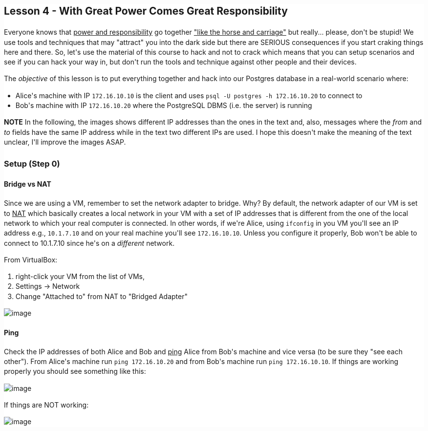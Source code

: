 ## Lesson 4 - With Great Power Comes Great Responsibility
Everyone knows that [power and responsibility](https://en.wikipedia.org/wiki/With_great_power_comes_great_responsibility)
go together ["like the horse and carriage"](https://www.youtube.com/watch?v=BRDBvKGc1fE) but really... please, don't be stupid! 
We use tools and techniques that may "attract" you into the dark side but there are SERIOUS consequences if you start craking things here and there.
So, let's use the material of this course to hack and not to crack which means that you can setup scenarios and see if you can hack your way in, but don't run the tools and technique against other people and their devices.

The *objective* of this lesson is to put everything together and hack into our Postgres database in a real-world scenario where:
- Alice's machine with IP `172.16.10.10` is the client and uses `psql -U postgres -h 172.16.10.20` to connect to
- Bob's machine with IP `172.16.10.20` where the PostgreSQL DBMS (i.e. the server) is running

**NOTE** In the following, the images shows different IP addresses than the ones in the text and, also, messages where the *from* and *to* fields have the same IP address while in the text two different IPs are used. I hope this doesn't make the meaning of the text unclear, I'll improve the images ASAP.

### Setup (Step 0)

#### Bridge vs NAT
Since we are using a VM, remember to set the network adapter to bridge. Why? By default, the network adapter of our VM is set to [NAT](https://en.wikipedia.org/wiki/Network_address_translation) which basically creates a local network in your VM with a set of IP addresses that is different from the one of the local network to which your real computer is connected. In other words, if we're Alice, using `ifconfig` in you VM you'll see an IP address e.g., `10.1.7.10` and on your real machine you'll see `172.16.10.10`. Unless you configure it properly, Bob won't be able to connect to 10.1.7.10 since he's on a *different* network. 

From VirtualBox:
1. right-click your VM from the list of VMs, 
2. Settings -> Network
3. Change "Attached to" from NAT to "Bridged Adapter"

![image](https://user-images.githubusercontent.com/14936492/161270424-ea4a3bcf-419a-4c0e-85fc-1baebea78a40.png)

#### Ping
Check the IP addresses of both Alice and Bob and [ping](https://en.wikipedia.org/wiki/Ping_(networking_utility)) Alice from Bob's machine and vice versa (to be sure they "see each other"). From Alice's machine run `ping 172.16.10.20` and from Bob's machine run `ping 172.16.10.10`.
If things are working properly you should see something like this:

![image](https://user-images.githubusercontent.com/14936492/161269113-e07d325d-d232-4af5-9334-f07aab7bbfe0.png)

If things are NOT working:

![image](https://user-images.githubusercontent.com/14936492/161268972-7aa4bc59-b396-47a5-8b29-23507831aa5e.png)
